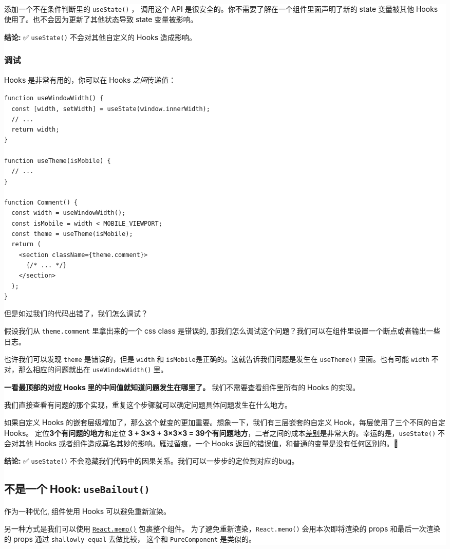 添加一个不在条件判断里的 `useState()` ， 调用这个 API 是很安全的。你不需要了解在一个组件里面声明了新的 state 变量被其他 Hooks 使用了。也不会因为更新了其他状态导致 state 变量被影响。

**结论:** ✅ `useState()` 不会对其他自定义的 Hooks 造成影响。 

### 调试

Hooks 是非常有用的，你可以在 Hooks *之间*传递值：

```js{4,12,14}
function useWindowWidth() {
  const [width, setWidth] = useState(window.innerWidth);
  // ...
  return width;
}

function useTheme(isMobile) {
  // ...
}

function Comment() {
  const width = useWindowWidth();
  const isMobile = width < MOBILE_VIEWPORT;
  const theme = useTheme(isMobile);
  return (
    <section className={theme.comment}>
      {/* ... */}
    </section>
  );
}
```

但是如过我们的代码出错了，我们怎么调试？

假设我们从 `theme.comment` 里拿出来的一个 css class 是错误的, 那我们怎么调试这个问题？我们可以在组件里设置一个断点或者输出一些日志。

也许我们可以发现 `theme` 是错误的，但是 `width` 和 `isMobile`是正确的。这就告诉我们问题是发生在 `useTheme()` 里面。也有可能 `width` 不对，那么相应的问题就出在 `useWindowWidth()` 里。

**一看最顶部的对应 Hooks 里的中间值就知道问题发生在哪里了。** 我们不需要查看组件里所有的 Hooks 的实现。

我们直接查看有问题的那个实现，重复这个步骤就可以确定问题具体问题发生在什么地方。

如果自定义 Hooks 的嵌套层级增加了，那么这个就变的更加重要。想象一下，我们有三层嵌套的自定义 Hook，每层使用了三个不同的自定 Hooks。 定位**3个有问题的地方**和定位 **3 + 3×3 + 3×3×3 = 39个有问题地方**，二者之间的成本[差别](https://overreacted.io/the-bug-o-notation/)是非常大的。幸运的是，`useState()` 不会对其他 Hooks 或者组件造成莫名其妙的影响。雁过留痕，一个 Hooks 返回的错误值，和普通的变量是没有任何区别的。🐛

**结论:** ✅ `useState()` 不会隐藏我们代码中的因果关系。我们可以一步步的定位到对应的bug。


## 不是一个 Hook: `useBailout()`

作为一种优化, 组件使用 Hooks 可以避免重新渲染。

另一种方式是我们可以使用 [`React.memo()`](https://reactjs.org/blog/2018/10/23/react-v-16-6.html#reactmemo) 包裹整个组件。 为了避免重新渲染，`React.memo()` 会用本次即将渲染的 props 和最后一次渲染的 props 通过 `shallowly equal` 去做比较， 这个和 `PureComponent` 是类似的。
